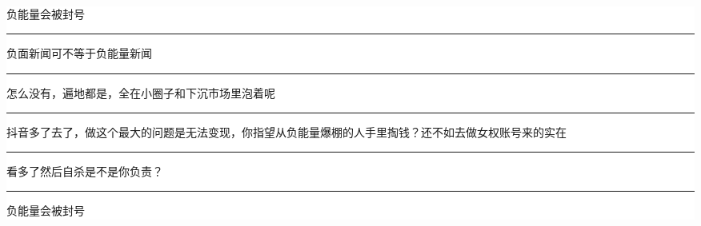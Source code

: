 负能量会被封号

---------------------------------------------------

负面新闻可不等于负能量新闻

---------------------------------------------------

怎么没有，遍地都是，全在小圈子和下沉市场里泡着呢

---------------------------------------------------

抖音多了去了，做这个最大的问题是无法变现，你指望从负能量爆棚的人手里掏钱？还不如去做女权账号来的实在

---------------------------------------------------

看多了然后自杀是不是你负责？

---------------------------------------------------

负能量会被封号

